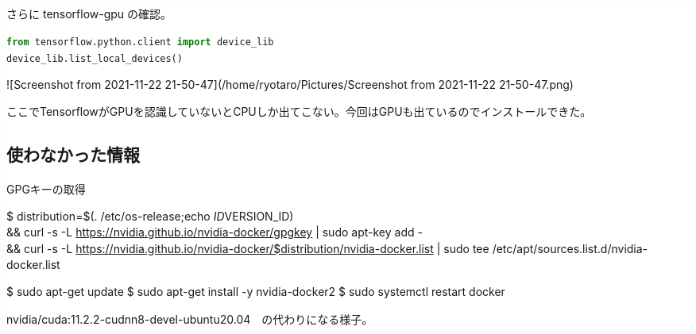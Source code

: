 さらに tensorflow-gpu の確認。

```python
from tensorflow.python.client import device_lib
device_lib.list_local_devices()
```

![Screenshot from 2021-11-22 21-50-47](/home/ryotaro/Pictures/Screenshot from 2021-11-22 21-50-47.png)

ここでTensorflowがGPUを認識していないとCPUしか出てこない。今回はGPUも出ているのでインストールできた。



## 使わなかった情報

GPGキーの取得

$ distribution=$(. /etc/os-release;echo $ID$VERSION_ID) \
   && curl -s -L https://nvidia.github.io/nvidia-docker/gpgkey | sudo apt-key add - \
   && curl -s -L https://nvidia.github.io/nvidia-docker/$distribution/nvidia-docker.list | sudo tee /etc/apt/sources.list.d/nvidia-docker.list

$ sudo apt-get update
$ sudo apt-get install -y nvidia-docker2
$ sudo systemctl restart docker

nvidia/cuda:11.2.2-cudnn8-devel-ubuntu20.04　の代わりになる様子。
